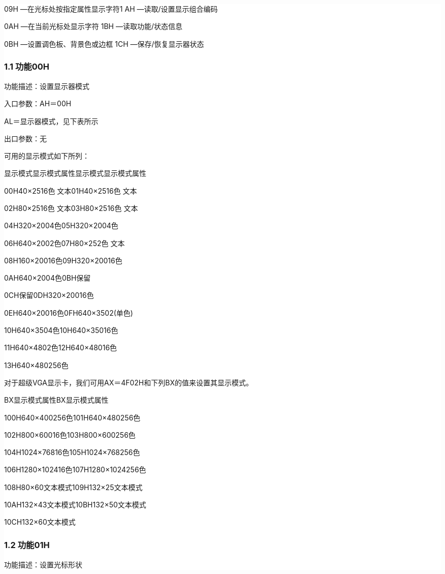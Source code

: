 09H —在光标处按指定属性显示字符1   AH —读取/设置显示组合编码

0AH —在当前光标处显示字符   1BH —读取功能/状态信息

0BH —设置调色板、背景色或边框   1CH —保存/恢复显示器状态

### 1.1 功能00H

功能描述：设置显示器模式

入口参数：AH＝00H

AL＝显示器模式，见下表所示

出口参数：无

可用的显示模式如下所列：

显示模式显示模式属性显示模式显示模式属性

00H40×2516色 文本01H40×2516色 文本

02H80×2516色 文本03H80×2516色 文本

04H320×2004色05H320×2004色

06H640×2002色07H80×252色 文本

08H160×20016色09H320×20016色

0AH640×2004色0BH保留

0CH保留0DH320×20016色

0EH640×20016色0FH640×3502(单色)

10H640×3504色10H640×35016色

11H640×4802色12H640×48016色

13H640×480256色

对于超级VGA显示卡，我们可用AX＝4F02H和下列BX的值来设置其显示模式。

BX显示模式属性BX显示模式属性

100H640×400256色101H640×480256色

102H800×60016色103H800×600256色

104H1024×76816色105H1024×768256色

106H1280×102416色107H1280×1024256色

108H80×60文本模式109H132×25文本模式

10AH132×43文本模式10BH132×50文本模式

10CH132×60文本模式

### 1.2 功能01H

功能描述：设置光标形状
